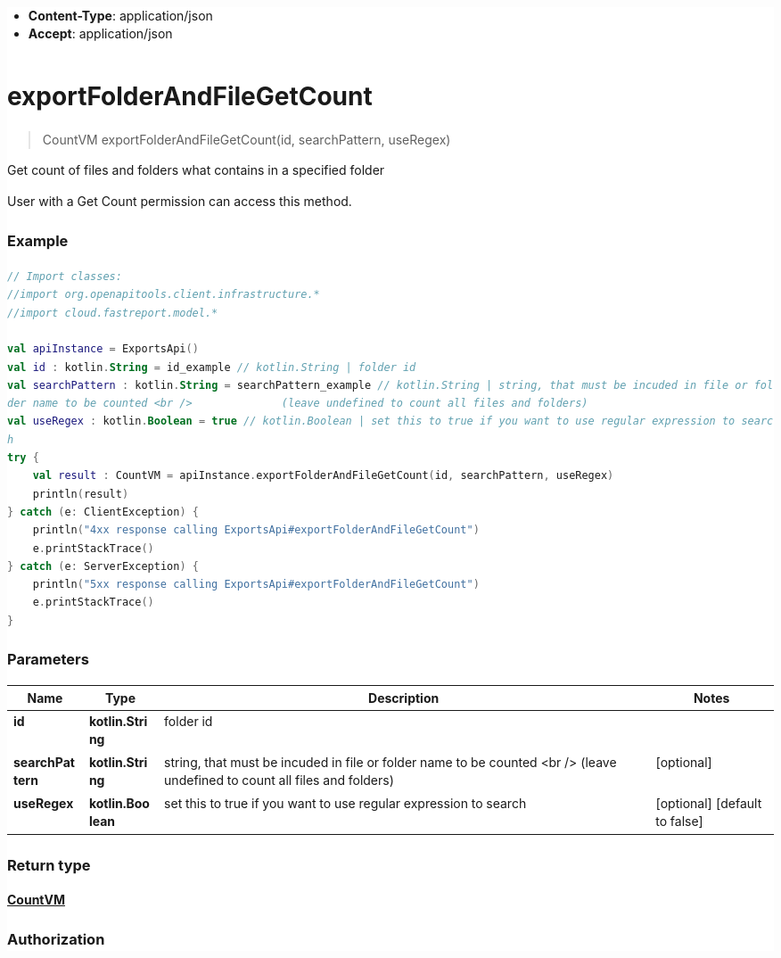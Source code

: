  - **Content-Type**: application/json
 - **Accept**: application/json

<a id="exportFolderAndFileGetCount"></a>
# **exportFolderAndFileGetCount**
> CountVM exportFolderAndFileGetCount(id, searchPattern, useRegex)

Get count of files and folders what contains in a specified folder

User with a Get Count permission can access this method.

### Example
```kotlin
// Import classes:
//import org.openapitools.client.infrastructure.*
//import cloud.fastreport.model.*

val apiInstance = ExportsApi()
val id : kotlin.String = id_example // kotlin.String | folder id
val searchPattern : kotlin.String = searchPattern_example // kotlin.String | string, that must be incuded in file or folder name to be counted <br />              (leave undefined to count all files and folders)
val useRegex : kotlin.Boolean = true // kotlin.Boolean | set this to true if you want to use regular expression to search
try {
    val result : CountVM = apiInstance.exportFolderAndFileGetCount(id, searchPattern, useRegex)
    println(result)
} catch (e: ClientException) {
    println("4xx response calling ExportsApi#exportFolderAndFileGetCount")
    e.printStackTrace()
} catch (e: ServerException) {
    println("5xx response calling ExportsApi#exportFolderAndFileGetCount")
    e.printStackTrace()
}
```

### Parameters

Name | Type | Description  | Notes
------------- | ------------- | ------------- | -------------
 **id** | **kotlin.String**| folder id |
 **searchPattern** | **kotlin.String**| string, that must be incuded in file or folder name to be counted &lt;br /&gt;              (leave undefined to count all files and folders) | [optional]
 **useRegex** | **kotlin.Boolean**| set this to true if you want to use regular expression to search | [optional] [default to false]

### Return type

[**CountVM**](CountVM.md)

### Authorization
